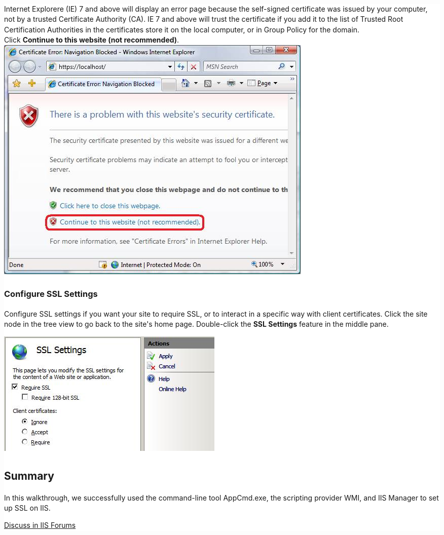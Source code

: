 Internet Explorere (IE) 7 and above will display an error page because the self-signed certificate was issued by your computer, not by a trusted Certificate Authority (CA). IE 7 and above will trust the certificate if you add it to the list of Trusted Root Certification Authorities in the certificates store it on the local computer, or in Group Policy for the domain.   
Click **Continue to this website (not recommended)**.  
[![](how-to-set-up-ssl-on-iis/_static/image17.jpg)](how-to-set-up-ssl-on-iis/_static/image16.jpg)

### Configure SSL Settings

Configure SSL settings if you want your site to require SSL, or to interact in a specific way with client certificates. Click the site node in the tree view to go back to the site's home page. Double-click the **SSL Settings** feature in the middle pane.

[![](how-to-set-up-ssl-on-iis/_static/image20.jpg)](how-to-set-up-ssl-on-iis/_static/image19.jpg)

<a id="Summary"></a>

## Summary

In this walkthrough, we successfully used the command-line tool AppCmd.exe, the scripting provider WMI, and IIS Manager to set up SSL on IIS.
  
  
[Discuss in IIS Forums](https://forums.iis.net/1043.aspx)